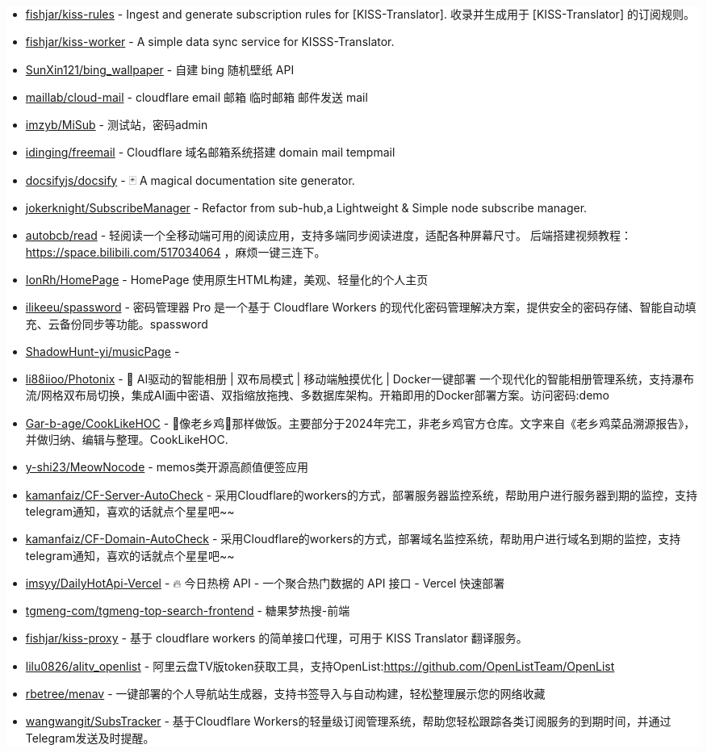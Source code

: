*   [fishjar/kiss-rules](https://github.com/fishjar/kiss-rules) - Ingest and generate subscription rules for \[KISS-Translator]. 收录并生成用于 \[KISS-Translator] 的订阅规则。

*   [fishjar/kiss-worker](https://github.com/fishjar/kiss-worker) - A simple data sync service for KISSS-Translator.

*   [SunXin121/bing\_wallpaper](https://github.com/SunXin121/bing_wallpaper) - 自建 bing 随机壁纸 API

*   [maillab/cloud-mail](https://github.com/maillab/cloud-mail) - cloudflare email 邮箱  临时邮箱 邮件发送 mail

*   [imzyb/MiSub](https://github.com/imzyb/MiSub) - 测试站，密码admin

*   [idinging/freemail](https://github.com/idinging/freemail) - Cloudflare 域名邮箱系统搭建 domain mail tempmail

*   [docsifyjs/docsify](https://github.com/docsifyjs/docsify) - 🃏 A magical documentation site generator.

*   [jokerknight/SubscribeManager](https://github.com/jokerknight/SubscribeManager) - Refactor from sub-hub,a Lightweight & Simple node subscribe manager.

*   [autobcb/read](https://github.com/autobcb/read) -  轻阅读一个全移动端可用的阅读应用，支持多端同步阅读进度，适配各种屏幕尺寸。 后端搭建视频教程：https://space.bilibili.com/517034064 ，麻烦一键三连下。

*   [IonRh/HomePage](https://github.com/IonRh/HomePage) - HomePage 使用原生HTML构建，美观、轻量化的个人主页

*   [ilikeeu/spassword](https://github.com/ilikeeu/spassword) - 密码管理器 Pro 是一个基于 Cloudflare Workers 的现代化密码管理解决方案，提供安全的密码存储、智能自动填充、云备份同步等功能。spassword

*   [ShadowHunt-yi/musicPage](https://github.com/ShadowHunt-yi/musicPage) -

*   [li88iioo/Photonix](https://github.com/li88iioo/Photonix) - 🤖 AI驱动的智能相册 | 双布局模式 | 移动端触摸优化 | Docker一键部署  一个现代化的智能相册管理系统，支持瀑布流/网格双布局切换，集成AI画中密语、双指缩放拖拽、多数据库架构。开箱即用的Docker部署方案。访问密码:demo

*   [Gar-b-age/CookLikeHOC](https://github.com/Gar-b-age/CookLikeHOC) - 🥢像老乡鸡🐔那样做饭。主要部分于2024年完工，非老乡鸡官方仓库。文字来自《老乡鸡菜品溯源报告》，并做归纳、编辑与整理。CookLikeHOC.

*   [y-shi23/MeowNocode](https://github.com/y-shi23/MeowNocode) - memos类开源高颜值便签应用

*   [kamanfaiz/CF-Server-AutoCheck](https://github.com/kamanfaiz/CF-Server-AutoCheck) - 采用Cloudflare的workers的方式，部署服务器监控系统，帮助用户进行服务器到期的监控，支持telegram通知，喜欢的话就点个星星吧~~

*   [kamanfaiz/CF-Domain-AutoCheck](https://github.com/kamanfaiz/CF-Domain-AutoCheck) - 采用Cloudflare的workers的方式，部署域名监控系统，帮助用户进行域名到期的监控，支持telegram通知，喜欢的话就点个星星吧~~

*   [imsyy/DailyHotApi-Vercel](https://github.com/imsyy/DailyHotApi-Vercel) - 🔥 今日热榜 API - 一个聚合热门数据的 API 接口 - Vercel 快速部署

*   [tgmeng-com/tgmeng-top-search-frontend](https://github.com/tgmeng-com/tgmeng-top-search-frontend) - 糖果梦热搜-前端

*   [fishjar/kiss-proxy](https://github.com/fishjar/kiss-proxy) - 基于 cloudflare workers 的简单接口代理，可用于 KISS Translator 翻译服务。

*   [lilu0826/alitv\_openlist](https://github.com/lilu0826/alitv_openlist) - 阿里云盘TV版token获取工具，支持OpenList:https://github.com/OpenListTeam/OpenList

*   [rbetree/menav](https://github.com/rbetree/menav) - 一键部署的个人导航站生成器，支持书签导入与自动构建，轻松整理展示您的网络收藏

*   [wangwangit/SubsTracker](https://github.com/wangwangit/SubsTracker) - 基于Cloudflare Workers的轻量级订阅管理系统，帮助您轻松跟踪各类订阅服务的到期时间，并通过Telegram发送及时提醒。
